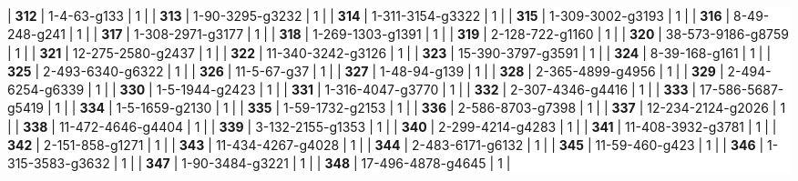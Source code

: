 | **312** | 1-4-63-g133           | 1                    |
| **313** | 1-90-3295-g3232       | 1                    |
| **314** | 1-311-3154-g3322      | 1                    |
| **315** | 1-309-3002-g3193      | 1                    |
| **316** | 8-49-248-g241         | 1                    |
| **317** | 1-308-2971-g3177      | 1                    |
| **318** | 1-269-1303-g1391      | 1                    |
| **319** | 2-128-722-g1160       | 1                    |
| **320** | 38-573-9186-g8759     | 1                    |
| **321** | 12-275-2580-g2437     | 1                    |
| **322** | 11-340-3242-g3126     | 1                    |
| **323** | 15-390-3797-g3591     | 1                    |
| **324** | 8-39-168-g161         | 1                    |
| **325** | 2-493-6340-g6322      | 1                    |
| **326** | 11-5-67-g37           | 1                    |
| **327** | 1-48-94-g139          | 1                    |
| **328** | 2-365-4899-g4956      | 1                    |
| **329** | 2-494-6254-g6339      | 1                    |
| **330** | 1-5-1944-g2423        | 1                    |
| **331** | 1-316-4047-g3770      | 1                    |
| **332** | 2-307-4346-g4416      | 1                    |
| **333** | 17-586-5687-g5419     | 1                    |
| **334** | 1-5-1659-g2130        | 1                    |
| **335** | 1-59-1732-g2153       | 1                    |
| **336** | 2-586-8703-g7398      | 1                    |
| **337** | 12-234-2124-g2026     | 1                    |
| **338** | 11-472-4646-g4404     | 1                    |
| **339** | 3-132-2155-g1353      | 1                    |
| **340** | 2-299-4214-g4283      | 1                    |
| **341** | 11-408-3932-g3781     | 1                    |
| **342** | 2-151-858-g1271       | 1                    |
| **343** | 11-434-4267-g4028     | 1                    |
| **344** | 2-483-6171-g6132      | 1                    |
| **345** | 11-59-460-g423        | 1                    |
| **346** | 1-315-3583-g3632      | 1                    |
| **347** | 1-90-3484-g3221       | 1                    |
| **348** | 17-496-4878-g4645     | 1                    |